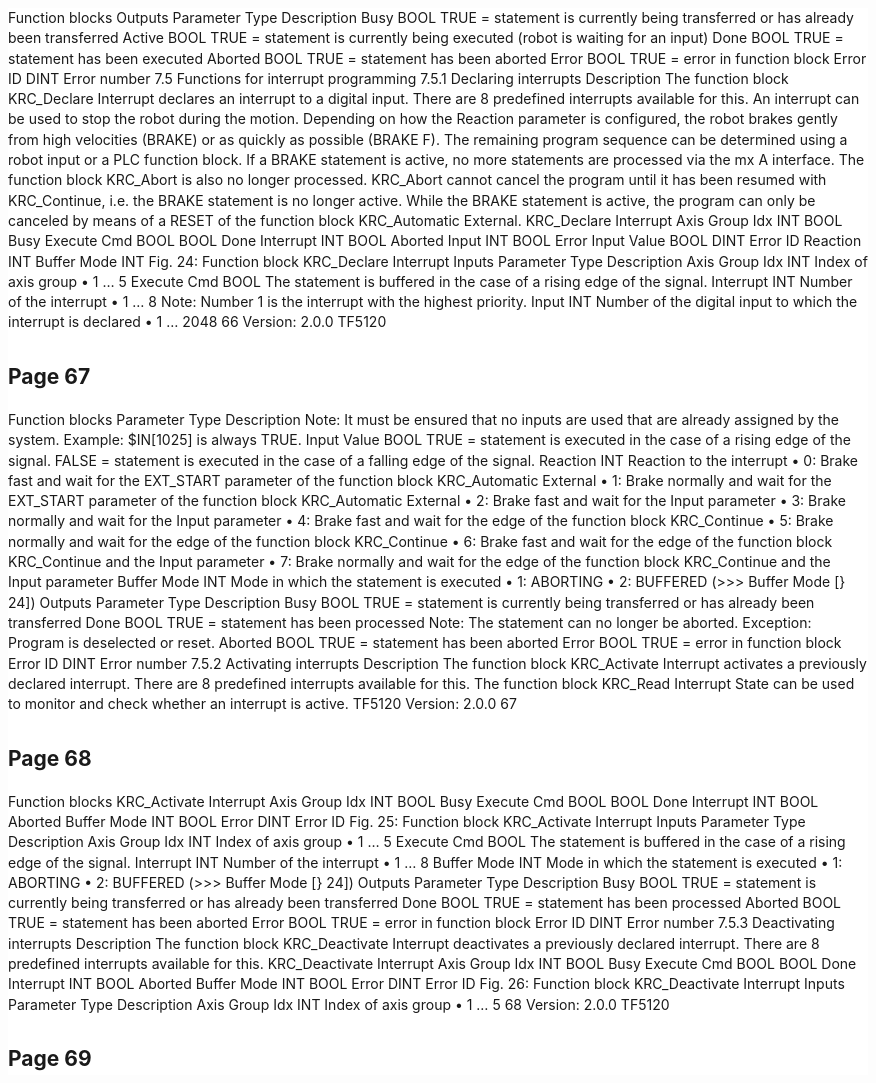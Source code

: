 Function blocks Outputs Parameter Type Description Busy BOOL TRUE = statement is currently being transferred or has already been transferred Active BOOL TRUE = statement is currently being executed (robot is waiting for an input) Done BOOL TRUE = statement has been executed Aborted BOOL TRUE = statement has been aborted Error BOOL TRUE = error in function block Error ID DINT Error number 7.5 Functions for interrupt programming 7.5.1 Declaring interrupts Description The function block KRC_Declare Interrupt declares an interrupt to a digital input. There are 8 predefined interrupts available for this. An interrupt can be used to stop the robot during the motion. Depending on how the Reaction parameter is configured, the robot brakes gently from high velocities (BRAKE) or as quickly as possible (BRAKE F). The remaining program sequence can be determined using a robot input or a PLC function block. If a BRAKE statement is active, no more statements are processed via the mx A interface. The function block KRC_Abort is also no longer processed. KRC_Abort cannot cancel the program until it has been resumed with KRC_Continue, i.e. the BRAKE statement is no longer active. While the BRAKE statement is active, the program can only be canceled by means of a RESET of the function block KRC_Automatic External. KRC_Declare Interrupt Axis Group Idx INT BOOL Busy Execute Cmd BOOL BOOL Done Interrupt INT BOOL Aborted Input INT BOOL Error Input Value BOOL DINT Error ID Reaction INT Buffer Mode INT Fig. 24: Function block KRC_Declare Interrupt Inputs Parameter Type Description Axis Group Idx INT Index of axis group • 1 … 5 Execute Cmd BOOL The statement is buffered in the case of a rising edge of the signal. Interrupt INT Number of the interrupt • 1 … 8 Note: Number 1 is the interrupt with the highest priority. Input INT Number of the digital input to which the interrupt is declared • 1 … 2048 66 Version: 2.0.0 TF5120
## Page 67

Function blocks Parameter Type Description Note: It must be ensured that no inputs are used that are already assigned by the system. Example: $IN[1025] is always TRUE. Input Value BOOL TRUE = statement is executed in the case of a rising edge of the signal. FALSE = statement is executed in the case of a falling edge of the signal. Reaction INT Reaction to the interrupt • 0: Brake fast and wait for the EXT_START parameter of the function block KRC_Automatic External • 1: Brake normally and wait for the EXT_START parameter of the function block KRC_Automatic External • 2: Brake fast and wait for the Input parameter • 3: Brake normally and wait for the Input parameter • 4: Brake fast and wait for the edge of the function block KRC_Continue • 5: Brake normally and wait for the edge of the function block KRC_Continue • 6: Brake fast and wait for the edge of the function block KRC_Continue and the Input parameter • 7: Brake normally and wait for the edge of the function block KRC_Continue and the Input parameter Buffer Mode INT Mode in which the statement is executed • 1: ABORTING • 2: BUFFERED (>>> Buffer Mode [} 24]) Outputs Parameter Type Description Busy BOOL TRUE = statement is currently being transferred or has already been transferred Done BOOL TRUE = statement has been processed Note: The statement can no longer be aborted. Exception: Program is deselected or reset. Aborted BOOL TRUE = statement has been aborted Error BOOL TRUE = error in function block Error ID DINT Error number 7.5.2 Activating interrupts Description The function block KRC_Activate Interrupt activates a previously declared interrupt. There are 8 predefined interrupts available for this. The function block KRC_Read Interrupt State can be used to monitor and check whether an interrupt is active. TF5120 Version: 2.0.0 67
## Page 68

Function blocks KRC_Activate Interrupt Axis Group Idx INT BOOL Busy Execute Cmd BOOL BOOL Done Interrupt INT BOOL Aborted Buffer Mode INT BOOL Error DINT Error ID Fig. 25: Function block KRC_Activate Interrupt Inputs Parameter Type Description Axis Group Idx INT Index of axis group • 1 … 5 Execute Cmd BOOL The statement is buffered in the case of a rising edge of the signal. Interrupt INT Number of the interrupt • 1 … 8 Buffer Mode INT Mode in which the statement is executed • 1: ABORTING • 2: BUFFERED (>>> Buffer Mode [} 24]) Outputs Parameter Type Description Busy BOOL TRUE = statement is currently being transferred or has already been transferred Done BOOL TRUE = statement has been processed Aborted BOOL TRUE = statement has been aborted Error BOOL TRUE = error in function block Error ID DINT Error number 7.5.3 Deactivating interrupts Description The function block KRC_Deactivate Interrupt deactivates a previously declared interrupt. There are 8 predefined interrupts available for this. KRC_Deactivate Interrupt Axis Group Idx INT BOOL Busy Execute Cmd BOOL BOOL Done Interrupt INT BOOL Aborted Buffer Mode INT BOOL Error DINT Error ID Fig. 26: Function block KRC_Deactivate Interrupt Inputs Parameter Type Description Axis Group Idx INT Index of axis group • 1 … 5 68 Version: 2.0.0 TF5120
## Page 69

